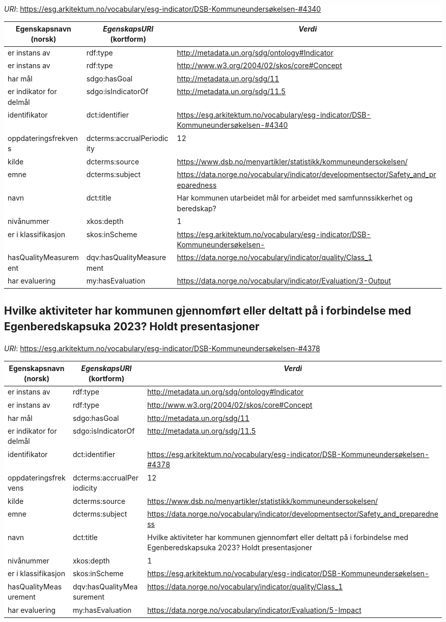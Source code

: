 *URI*: https://esg.arkitektum.no/vocabulary/esg-indicator/DSB-Kommuneundersøkelsen-#4340

| Egenskapsnavn (norsk) | *EgenskapsURI* (kortform) | *Verdi* |
|------------------------|-----------------------------|-----------|
| er instans av | rdf:type | http://metadata.un.org/sdg/ontology#Indicator |
| er instans av | rdf:type | http://www.w3.org/2004/02/skos/core#Concept |
| har mål | sdgo:hasGoal | http://metadata.un.org/sdg/11 |
| er indikator for delmål | sdgo:isIndicatorOf | http://metadata.un.org/sdg/11.5 |
| identifikator | dct:identifier | https://esg.arkitektum.no/vocabulary/esg-indicator/DSB-Kommuneundersøkelsen-#4340 |
| oppdateringsfrekvens | dcterms:accrualPeriodicity | 12 |
| kilde | dcterms:source | https://www.dsb.no/menyartikler/statistikk/kommuneundersokelsen/ |
| emne | dcterms:subject | https://data.norge.no/vocabulary/indicator/developmentsector/Safety_and_preparedness |
| navn | dct:title | Har kommunen utarbeidet mål for arbeidet med samfunnssikkerhet og beredskap? |
| nivånummer | xkos:depth | 1 |
| er i klassifikasjon | skos:inScheme | https://esg.arkitektum.no/vocabulary/esg-indicator/DSB-Kommuneundersøkelsen- |
| hasQualityMeasurement | dqv:hasQualityMeasurement | https://data.norge.no/vocabulary/indicator/quality/Class_1 |
| har evaluering | my:hasEvaluation | https://data.norge.no/vocabulary/indicator/Evaluation/3-Output |


## Hvilke aktiviteter har kommunen gjennomført eller deltatt på i forbindelse med Egenberedskapsuka 2023? Holdt presentasjoner

*URI*: https://esg.arkitektum.no/vocabulary/esg-indicator/DSB-Kommuneundersøkelsen-#4378

| Egenskapsnavn (norsk) | *EgenskapsURI* (kortform) | *Verdi* |
|------------------------|-----------------------------|-----------|
| er instans av | rdf:type | http://metadata.un.org/sdg/ontology#Indicator |
| er instans av | rdf:type | http://www.w3.org/2004/02/skos/core#Concept |
| har mål | sdgo:hasGoal | http://metadata.un.org/sdg/11 |
| er indikator for delmål | sdgo:isIndicatorOf | http://metadata.un.org/sdg/11.5 |
| identifikator | dct:identifier | https://esg.arkitektum.no/vocabulary/esg-indicator/DSB-Kommuneundersøkelsen-#4378 |
| oppdateringsfrekvens | dcterms:accrualPeriodicity | 12 |
| kilde | dcterms:source | https://www.dsb.no/menyartikler/statistikk/kommuneundersokelsen/ |
| emne | dcterms:subject | https://data.norge.no/vocabulary/indicator/developmentsector/Safety_and_preparedness |
| navn | dct:title | Hvilke aktiviteter har kommunen gjennomført eller deltatt på i forbindelse med Egenberedskapsuka 2023? Holdt presentasjoner |
| nivånummer | xkos:depth | 1 |
| er i klassifikasjon | skos:inScheme | https://esg.arkitektum.no/vocabulary/esg-indicator/DSB-Kommuneundersøkelsen- |
| hasQualityMeasurement | dqv:hasQualityMeasurement | https://data.norge.no/vocabulary/indicator/quality/Class_1 |
| har evaluering | my:hasEvaluation | https://data.norge.no/vocabulary/indicator/Evaluation/5-Impact |
